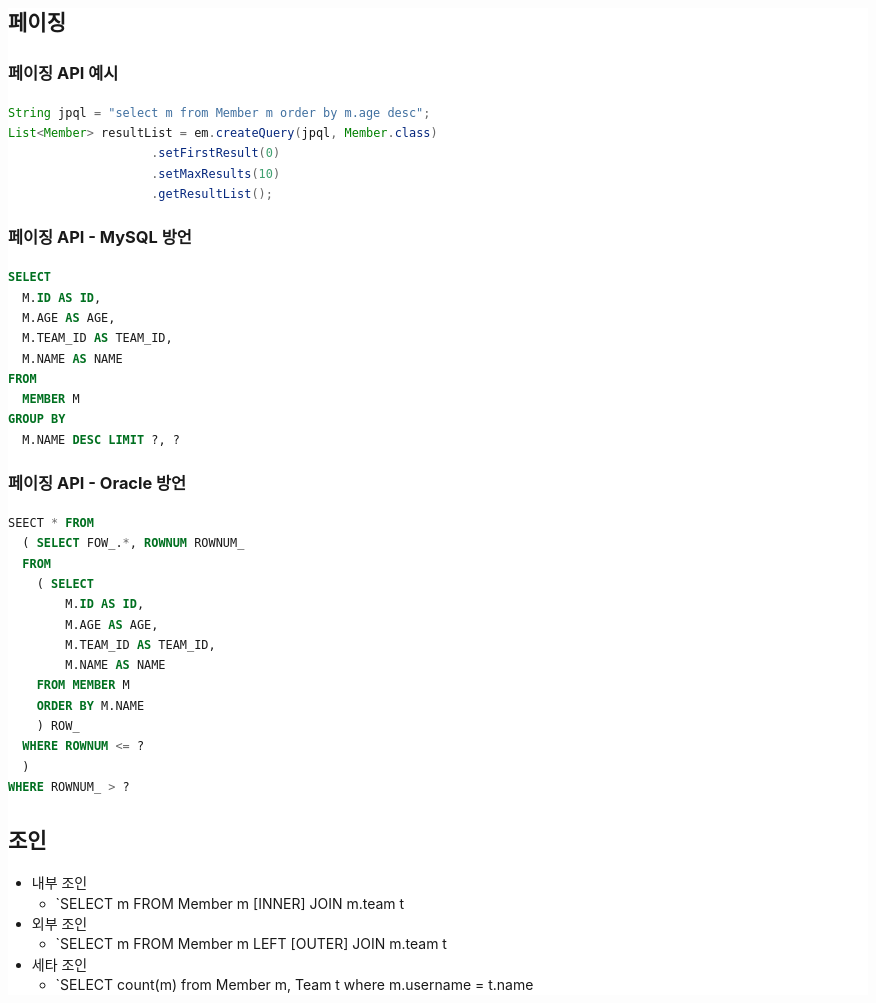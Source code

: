## 페이징

### 페이징 API 예시

```java
String jpql = "select m from Member m order by m.age desc";
List<Member> resultList = em.createQuery(jpql, Member.class)
                    .setFirstResult(0)
                    .setMaxResults(10)
                    .getResultList();
```

### 페이징 API - MySQL 방언

```sql
SELECT 
  M.ID AS ID,
  M.AGE AS AGE,
  M.TEAM_ID AS TEAM_ID,
  M.NAME AS NAME
FROM
  MEMBER M
GROUP BY
  M.NAME DESC LIMIT ?, ?
```

### 페이징 API - Oracle 방언

```sql
SEECT * FROM
  ( SELECT FOW_.*, ROWNUM ROWNUM_
  FROM
    ( SELECT
        M.ID AS ID,
        M.AGE AS AGE,
        M.TEAM_ID AS TEAM_ID,
        M.NAME AS NAME
    FROM MEMBER M
    ORDER BY M.NAME
    ) ROW_
  WHERE ROWNUM <= ?
  )
WHERE ROWNUM_ > ?
```

## 조인

- 내부 조인
  - `SELECT m FROM Member m [INNER] JOIN m.team t
- 외부 조인
  - `SELECT m FROM Member m LEFT [OUTER] JOIN m.team t
- 세타 조인
  - `SELECT count(m) from Member m, Team t where m.username = t.name
